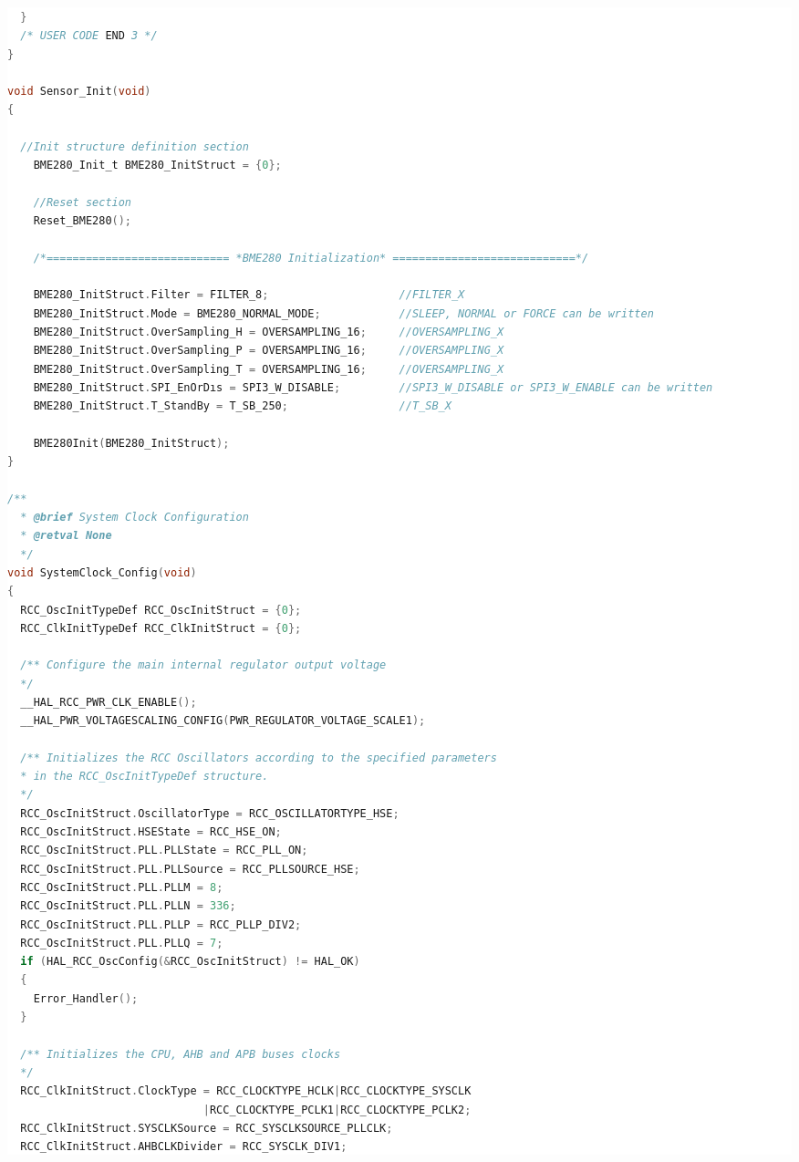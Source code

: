 ```c
  }
  /* USER CODE END 3 */
}

void Sensor_Init(void)
{

  //Init structure definition section
	BME280_Init_t BME280_InitStruct = {0};

	//Reset section
	Reset_BME280();

	/*============================ *BME280 Initialization* ============================*/

	BME280_InitStruct.Filter = FILTER_8;     				//FILTER_X
	BME280_InitStruct.Mode = BME280_NORMAL_MODE;		 	//SLEEP, NORMAL or FORCE can be written
	BME280_InitStruct.OverSampling_H = OVERSAMPLING_16;		//OVERSAMPLING_X
	BME280_InitStruct.OverSampling_P = OVERSAMPLING_16;		//OVERSAMPLING_X
	BME280_InitStruct.OverSampling_T = OVERSAMPLING_16;		//OVERSAMPLING_X
	BME280_InitStruct.SPI_EnOrDıs = SPI3_W_DISABLE;			//SPI3_W_DISABLE or SPI3_W_ENABLE can be written
	BME280_InitStruct.T_StandBy = T_SB_250;					//T_SB_X

	BME280Init(BME280_InitStruct);
}

/**
  * @brief System Clock Configuration
  * @retval None
  */
void SystemClock_Config(void)
{
  RCC_OscInitTypeDef RCC_OscInitStruct = {0};
  RCC_ClkInitTypeDef RCC_ClkInitStruct = {0};

  /** Configure the main internal regulator output voltage
  */
  __HAL_RCC_PWR_CLK_ENABLE();
  __HAL_PWR_VOLTAGESCALING_CONFIG(PWR_REGULATOR_VOLTAGE_SCALE1);

  /** Initializes the RCC Oscillators according to the specified parameters
  * in the RCC_OscInitTypeDef structure.
  */
  RCC_OscInitStruct.OscillatorType = RCC_OSCILLATORTYPE_HSE;
  RCC_OscInitStruct.HSEState = RCC_HSE_ON;
  RCC_OscInitStruct.PLL.PLLState = RCC_PLL_ON;
  RCC_OscInitStruct.PLL.PLLSource = RCC_PLLSOURCE_HSE;
  RCC_OscInitStruct.PLL.PLLM = 8;
  RCC_OscInitStruct.PLL.PLLN = 336;
  RCC_OscInitStruct.PLL.PLLP = RCC_PLLP_DIV2;
  RCC_OscInitStruct.PLL.PLLQ = 7;
  if (HAL_RCC_OscConfig(&RCC_OscInitStruct) != HAL_OK)
  {
    Error_Handler();
  }

  /** Initializes the CPU, AHB and APB buses clocks
  */
  RCC_ClkInitStruct.ClockType = RCC_CLOCKTYPE_HCLK|RCC_CLOCKTYPE_SYSCLK
                              |RCC_CLOCKTYPE_PCLK1|RCC_CLOCKTYPE_PCLK2;
  RCC_ClkInitStruct.SYSCLKSource = RCC_SYSCLKSOURCE_PLLCLK;
  RCC_ClkInitStruct.AHBCLKDivider = RCC_SYSCLK_DIV1;
```